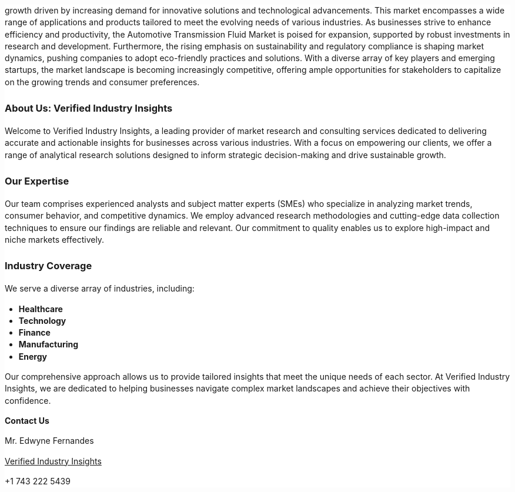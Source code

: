 growth driven by increasing demand for innovative solutions and technological advancements. This market encompasses a wide range of applications and products tailored to meet the evolving needs of various industries. As businesses strive to enhance efficiency and productivity, the Automotive Transmission Fluid Market is poised for expansion, supported by robust investments in research and development. Furthermore, the rising emphasis on sustainability and regulatory compliance is shaping market dynamics, pushing companies to adopt eco-friendly practices and solutions. With a diverse array of key players and emerging startups, the market landscape is becoming increasingly competitive, offering ample opportunities for stakeholders to capitalize on the growing trends and consumer preferences.</p><h3>About Us: Verified Industry Insights</h3><p>Welcome to Verified Industry Insights, a leading provider of market research and consulting services dedicated to delivering accurate and actionable insights for businesses across various industries. With a focus on empowering our clients, we offer a range of analytical research solutions designed to inform strategic decision-making and drive sustainable growth.</p><h3>Our Expertise</h3><p>Our team comprises experienced analysts and subject matter experts (SMEs) who specialize in analyzing market trends, consumer behavior, and competitive dynamics. We employ advanced research methodologies and cutting-edge data collection techniques to ensure our findings are reliable and relevant. Our commitment to quality enables us to explore high-impact and niche markets effectively.</p><h3>Industry Coverage</h3><p>We serve a diverse array of industries, including:</p><ul><li><strong>Healthcare</strong></li><li><strong>Technology</strong></li><li><strong>Finance</strong></li><li><strong>Manufacturing</strong></li><li><strong>Energy</strong></li></ul><p>Our comprehensive approach allows us to provide tailored insights that meet the unique needs of each sector. At Verified Industry Insights, we are dedicated to helping businesses navigate complex market landscapes and achieve their objectives with confidence.</p><p><strong>Contact Us</strong></p><p>Mr. Edwyne Fernandes</p><p><a href="https://www.verifiedindustryinsights.com/">Verified Industry Insights</a></p><p>+1 743 222 5439</p>
